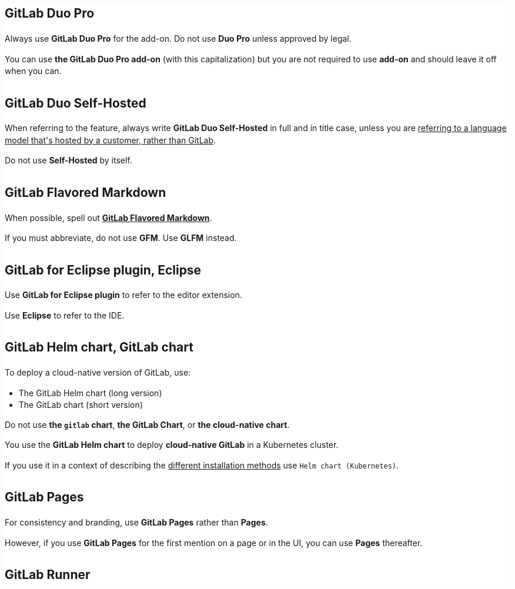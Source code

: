 ## GitLab Duo Pro

Always use **GitLab Duo Pro** for the add-on. Do not use **Duo Pro** unless approved by legal.

You can use **the GitLab Duo Pro add-on** (with this capitalization) but you are not required to use **add-on**
and should leave it off when you can.

## GitLab Duo Self-Hosted

When referring to the feature, always write **GitLab Duo Self-Hosted** in full
and in title case, unless you are
[referring to a language model that's hosted by a customer, rather than GitLab](#self-hosted-model).

Do not use **Self-Hosted** by itself.

## GitLab Flavored Markdown

When possible, spell out [**GitLab Flavored Markdown**](../../../user/markdown.md).

If you must abbreviate, do not use **GFM**. Use **GLFM** instead.

## GitLab for Eclipse plugin, Eclipse

Use **GitLab for Eclipse plugin** to refer to the editor extension.

Use **Eclipse** to refer to the IDE.

## GitLab Helm chart, GitLab chart

To deploy a cloud-native version of GitLab, use:

- The GitLab Helm chart (long version)
- The GitLab chart (short version)

Do not use **the `gitlab` chart**, **the GitLab Chart**, or **the cloud-native chart**.

You use the **GitLab Helm chart** to deploy **cloud-native GitLab** in a Kubernetes cluster.

If you use it in a context of describing the
[different installation methods](_index.md#how-to-document-different-installation-methods)
use `Helm chart (Kubernetes)`.

## GitLab Pages

For consistency and branding, use **GitLab Pages** rather than **Pages**.

However, if you use **GitLab Pages** for the first mention on a page or in the UI,
you can use **Pages** thereafter.

## GitLab Runner
